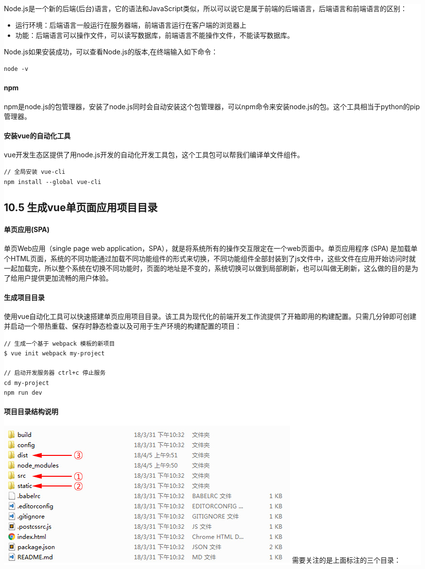 Node.js是一个新的后端(后台)语言，它的语法和JavaScript类似，所以可以说它是属于前端的后端语言，后端语言和前端语言的区别：

- 运行环境：后端语言一般运行在服务器端，前端语言运行在客户端的浏览器上
- 功能：后端语言可以操作文件，可以读写数据库，前端语言不能操作文件，不能读写数据库。

Node.js如果安装成功，可以查看Node.js的版本,在终端输入如下命令：

```
node -v

```

#### npm

npm是node.js的包管理器，安装了node.js同时会自动安装这个包管理器，可以npm命令来安装node.js的包。这个工具相当于python的pip管理器。

#### 安装vue的自动化工具

vue开发生态区提供了用node.js开发的自动化开发工具包，这个工具包可以帮我们编译单文件组件。

```
// 全局安装 vue-cli
npm install --global vue-cli
```

## 10.5 生成vue单页面应用项目目录

#### 单页应用(SPA)

单页Web应用（single page web application，SPA），就是将系统所有的操作交互限定在一个web页面中。单页应用程序 (SPA) 是加载单个HTML页面，系统的不同功能通过加载不同功能组件的形式来切换，不同功能组件全部封装到了js文件中，这些文件在应用开始访问时就一起加载完，所以整个系统在切换不同功能时，页面的地址是不变的，系统切换可以做到局部刷新，也可以叫做无刷新，这么做的目的是为了给用户提供更加流畅的用户体验。

#### 生成项目目录

使用vue自动化工具可以快速搭建单页应用项目目录。该工具为现代化的前端开发工作流提供了开箱即用的构建配置。只需几分钟即可创建并启动一个带热重载、保存时静态检查以及可用于生产环境的构建配置的项目：

```
// 生成一个基于 webpack 模板的新项目
$ vue init webpack my-project

// 启动开发服务器 ctrl+c 停止服务
cd my-project
npm run dev

```

#### 项目目录结构说明

![project](.\project.jpg)
需要关注的是上面标注的三个目录：
